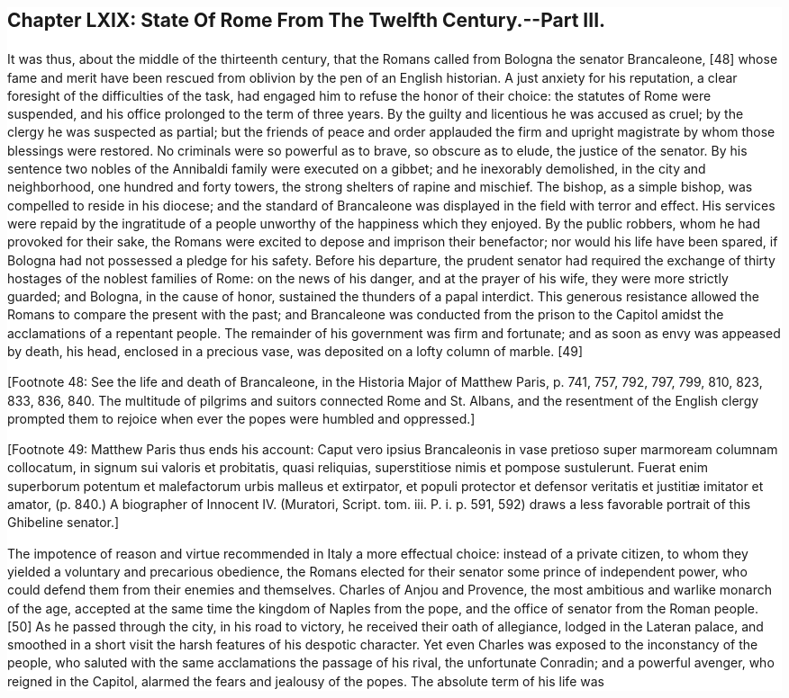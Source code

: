 ## Chapter LXIX: State Of Rome From The Twelfth Century.--Part III.

It was thus, about the middle of the thirteenth century, that the Romans
called from Bologna the senator Brancaleone, [48] whose fame and merit
have been rescued from oblivion by the pen of an English historian. A
just anxiety for his reputation, a clear foresight of the difficulties
of the task, had engaged him to refuse the honor of their choice: the
statutes of Rome were suspended, and his office prolonged to the term
of three years. By the guilty and licentious he was accused as cruel;
by the clergy he was suspected as partial; but the friends of peace and
order applauded the firm and upright magistrate by whom those blessings
were restored. No criminals were so powerful as to brave, so obscure as
to elude, the justice of the senator. By his sentence two nobles of
the Annibaldi family were executed on a gibbet; and he inexorably
demolished, in the city and neighborhood, one hundred and forty towers,
the strong shelters of rapine and mischief. The bishop, as a simple
bishop, was compelled to reside in his diocese; and the standard of
Brancaleone was displayed in the field with terror and effect. His
services were repaid by the ingratitude of a people unworthy of the
happiness which they enjoyed. By the public robbers, whom he had
provoked for their sake, the Romans were excited to depose and imprison
their benefactor; nor would his life have been spared, if Bologna had
not possessed a pledge for his safety. Before his departure, the prudent
senator had required the exchange of thirty hostages of the noblest
families of Rome: on the news of his danger, and at the prayer of his
wife, they were more strictly guarded; and Bologna, in the cause of
honor, sustained the thunders of a papal interdict. This generous
resistance allowed the Romans to compare the present with the past;
and Brancaleone was conducted from the prison to the Capitol amidst the
acclamations of a repentant people. The remainder of his government was
firm and fortunate; and as soon as envy was appeased by death, his head,
enclosed in a precious vase, was deposited on a lofty column of marble.
[49]

[Footnote 48: See the life and death of Brancaleone, in the Historia
Major of Matthew Paris, p. 741, 757, 792, 797, 799, 810, 823, 833,
836, 840. The multitude of pilgrims and suitors connected Rome and
St. Albans, and the resentment of the English clergy prompted them to
rejoice when ever the popes were humbled and oppressed.]

[Footnote 49: Matthew Paris thus ends his account: Caput vero ipsius
Brancaleonis in vase pretioso super marmoream columnam collocatum, in
signum sui valoris et probitatis, quasi reliquias, superstitiose nimis
et pompose sustulerunt. Fuerat enim superborum potentum et malefactorum
urbis malleus et extirpator, et populi protector et defensor veritatis
et justitiæ imitator et amator, (p. 840.) A biographer of Innocent IV.
(Muratori, Script. tom. iii. P. i. p. 591, 592) draws a less favorable
portrait of this Ghibeline senator.]

The impotence of reason and virtue recommended in Italy a more effectual
choice: instead of a private citizen, to whom they yielded a voluntary
and precarious obedience, the Romans elected for their senator some
prince of independent power, who could defend them from their enemies
and themselves. Charles of Anjou and Provence, the most ambitious and
warlike monarch of the age, accepted at the same time the kingdom of
Naples from the pope, and the office of senator from the Roman people.
[50] As he passed through the city, in his road to victory, he received
their oath of allegiance, lodged in the Lateran palace, and smoothed
in a short visit the harsh features of his despotic character. Yet even
Charles was exposed to the inconstancy of the people, who saluted
with the same acclamations the passage of his rival, the unfortunate
Conradin; and a powerful avenger, who reigned in the Capitol, alarmed
the fears and jealousy of the popes. The absolute term of his life was